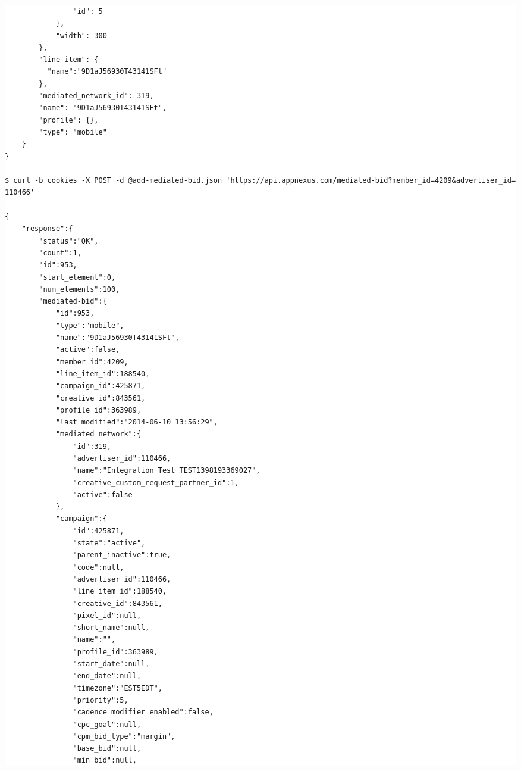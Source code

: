 ``` pre
                "id": 5
            }, 
            "width": 300
        }, 
        "line-item": {
          "name":"9D1aJ56930T43141SFt"
        },
        "mediated_network_id": 319,
        "name": "9D1aJ56930T43141SFt",
        "profile": {},
        "type": "mobile"
    }
}

$ curl -b cookies -X POST -d @add-mediated-bid.json 'https://api.appnexus.com/mediated-bid?member_id=4209&advertiser_id=110466' 

{
    "response":{
        "status":"OK",
        "count":1,
        "id":953,
        "start_element":0,
        "num_elements":100,
        "mediated-bid":{
            "id":953,
            "type":"mobile",
            "name":"9D1aJ56930T43141SFt",
            "active":false,
            "member_id":4209,
            "line_item_id":188540,
            "campaign_id":425871,
            "creative_id":843561,
            "profile_id":363989,
            "last_modified":"2014-06-10 13:56:29",
            "mediated_network":{
                "id":319,
                "advertiser_id":110466,
                "name":"Integration Test TEST1398193369027",
                "creative_custom_request_partner_id":1,
                "active":false
            },
            "campaign":{
                "id":425871,
                "state":"active",
                "parent_inactive":true,
                "code":null,
                "advertiser_id":110466,
                "line_item_id":188540,
                "creative_id":843561,
                "pixel_id":null,
                "short_name":null,
                "name":"",
                "profile_id":363989,
                "start_date":null,
                "end_date":null,
                "timezone":"EST5EDT",
                "priority":5,
                "cadence_modifier_enabled":false,
                "cpc_goal":null,
                "cpm_bid_type":"margin",
                "base_bid":null,
                "min_bid":null,
```